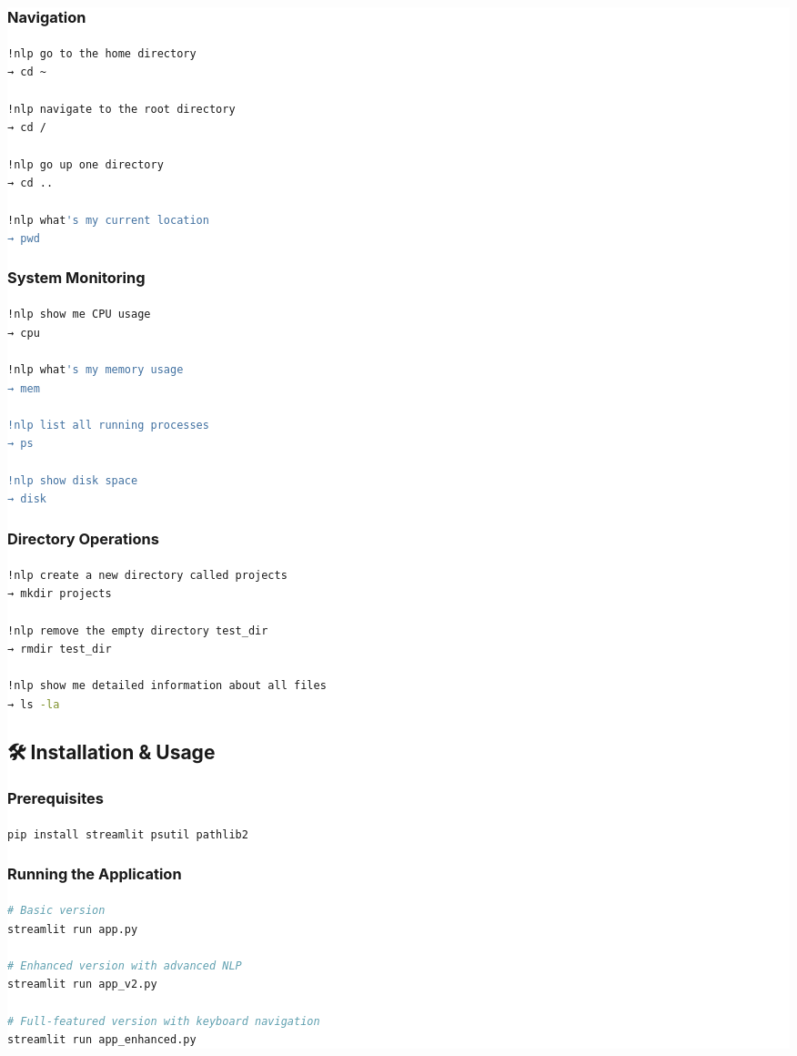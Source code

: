 ### **Navigation**
```bash
!nlp go to the home directory
→ cd ~

!nlp navigate to the root directory
→ cd /

!nlp go up one directory
→ cd ..

!nlp what's my current location
→ pwd
```

### **System Monitoring**
```bash
!nlp show me CPU usage
→ cpu

!nlp what's my memory usage
→ mem

!nlp list all running processes
→ ps

!nlp show disk space
→ disk
```

### **Directory Operations**
```bash
!nlp create a new directory called projects
→ mkdir projects

!nlp remove the empty directory test_dir
→ rmdir test_dir

!nlp show me detailed information about all files
→ ls -la
```

## 🛠️ **Installation & Usage**

### **Prerequisites**
```bash
pip install streamlit psutil pathlib2
```

### **Running the Application**
```bash
# Basic version
streamlit run app.py

# Enhanced version with advanced NLP
streamlit run app_v2.py

# Full-featured version with keyboard navigation
streamlit run app_enhanced.py
```
